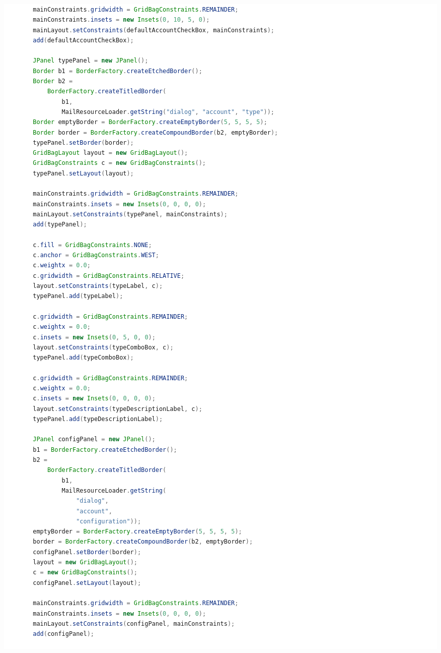 ```java
		mainConstraints.gridwidth = GridBagConstraints.REMAINDER;
		mainConstraints.insets = new Insets(0, 10, 5, 0);
		mainLayout.setConstraints(defaultAccountCheckBox, mainConstraints);
		add(defaultAccountCheckBox);
		
		JPanel typePanel = new JPanel();
		Border b1 = BorderFactory.createEtchedBorder();
		Border b2 =
			BorderFactory.createTitledBorder(
				b1,
				MailResourceLoader.getString("dialog", "account", "type"));
		Border emptyBorder = BorderFactory.createEmptyBorder(5, 5, 5, 5);
		Border border = BorderFactory.createCompoundBorder(b2, emptyBorder);
		typePanel.setBorder(border);
		GridBagLayout layout = new GridBagLayout();
		GridBagConstraints c = new GridBagConstraints();
		typePanel.setLayout(layout);
		
		mainConstraints.gridwidth = GridBagConstraints.REMAINDER;
		mainConstraints.insets = new Insets(0, 0, 0, 0);
		mainLayout.setConstraints(typePanel, mainConstraints);
		add(typePanel);
		
		c.fill = GridBagConstraints.NONE;
		c.anchor = GridBagConstraints.WEST;
		c.weightx = 0.0;
		c.gridwidth = GridBagConstraints.RELATIVE;
		layout.setConstraints(typeLabel, c);
		typePanel.add(typeLabel);
		
		c.gridwidth = GridBagConstraints.REMAINDER;
		c.weightx = 0.0;
		c.insets = new Insets(0, 5, 0, 0);
		layout.setConstraints(typeComboBox, c);
		typePanel.add(typeComboBox);
		
		c.gridwidth = GridBagConstraints.REMAINDER;
		c.weightx = 0.0;
		c.insets = new Insets(0, 0, 0, 0);
		layout.setConstraints(typeDescriptionLabel, c);
		typePanel.add(typeDescriptionLabel);
		
		JPanel configPanel = new JPanel();
		b1 = BorderFactory.createEtchedBorder();
		b2 =
			BorderFactory.createTitledBorder(
				b1,
				MailResourceLoader.getString(
					"dialog",
					"account",
					"configuration"));
		emptyBorder = BorderFactory.createEmptyBorder(5, 5, 5, 5);
		border = BorderFactory.createCompoundBorder(b2, emptyBorder);
		configPanel.setBorder(border);
		layout = new GridBagLayout();
		c = new GridBagConstraints();
		configPanel.setLayout(layout);
		
		mainConstraints.gridwidth = GridBagConstraints.REMAINDER;
		mainConstraints.insets = new Insets(0, 0, 0, 0);
		mainLayout.setConstraints(configPanel, mainConstraints);
		add(configPanel);
		
```